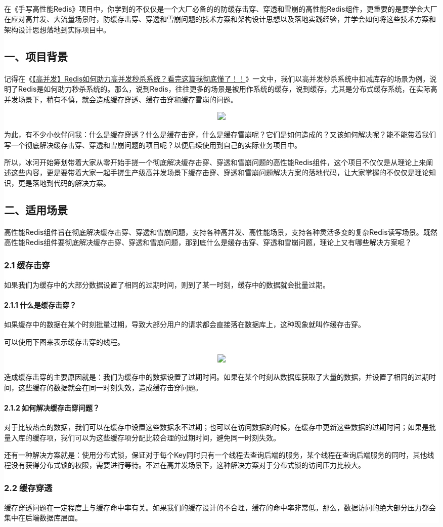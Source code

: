 在《手写高性能Redis》项目中，你学到的不仅仅是一个大厂必备的的防缓存击穿、穿透和雪崩的高性能Redis组件，更重要的是要学会大厂在应对高并发、大流量场景时，防缓存击穿、穿透和雪崩问题的技术方案和架构设计思想以及落地实践经验，并学会如何将这些技术方案和架构设计思想落地到实际项目中。

## 一、项目背景

记得在《[【高并发】Redis如何助力高并发秒杀系统？看完这篇我彻底懂了！！](https://mp.weixin.qq.com/s/5c75AKMJ0qNbPEaHGsY0eg)》一文中，我们以高并发秒杀系统中扣减库存的场景为例，说明了Redis是如何助力秒杀系统的。那么，说到Redis，往往更多的场景是被用作系统的缓存，说到缓存，尤其是分布式缓存系统，在实际高并发场景下，稍有不慎，就会造成缓存穿透、缓存击穿和缓存雪崩的问题。

<div align="center">
    <img src="https://binghe.gitcode.host/images/project/sensitive/2025-09-08-001.png?raw=true" width="30%">
    <br/>
</div>

为此，有不少小伙伴问我：什么是缓存穿透？什么是缓存击穿，什么是缓存雪崩呢？它们是如何造成的？又该如何解决呢？能不能带着我们写一个彻底解决缓存击穿、穿透和雪崩问题的项目呢？以便后续使用到自己的实际业务项目中。

所以，冰河开始筹划带着大家从零开始手搓一个彻底解决缓存击穿、穿透和雪崩问题的高性能Redis组件，这个项目不仅仅是从理论上来阐述这些内容，更是要带着大家一起手搓生产级高并发场景下缓存击穿、穿透和雪崩问题解决方案的落地代码，让大家掌握的不仅仅是理论知识，更是落地到代码的解决方案。

## 二、适用场景

高性能Redis组件旨在彻底解决缓存击穿、穿透和雪崩问题，支持各种高并发、高性能场景，支持各种灵活多变的复杂Redis读写场景。既然高性能Redis组件要彻底解决缓存击穿、穿透和雪崩问题，那到底什么是缓存击穿、穿透和雪崩问题，理论上又有哪些解决方案呢？

### 2.1 缓存击穿

如果我们为缓存中的大部分数据设置了相同的过期时间，则到了某一时刻，缓存中的数据就会批量过期。

#### 2.1.1 什么是缓存击穿？

如果缓存中的数据在某个时刻批量过期，导致大部分用户的请求都会直接落在数据库上，这种现象就叫作缓存击穿。

可以使用下图来表示缓存击穿的线程。

<div align="center">
    <img src="https://binghe.gitcode.host/images/project/redis-plugin/2025-10-20-001.png?raw=true" width="70%">
    <br/>
</div>

造成缓存击穿的主要原因就是：我们为缓存中的数据设置了过期时间。如果在某个时刻从数据库获取了大量的数据，并设置了相同的过期时间，这些缓存的数据就会在同一时刻失效，造成缓存击穿问题。

#### 2.1.2 如何解决缓存击穿问题？

对于比较热点的数据，我们可以在缓存中设置这些数据永不过期；也可以在访问数据的时候，在缓存中更新这些数据的过期时间；如果是批量入库的缓存项，我们可以为这些缓存项分配比较合理的过期时间，避免同一时刻失效。

还有一种解决方案就是：使用分布式锁，保证对于每个Key同时只有一个线程去查询后端的服务，某个线程在查询后端服务的同时，其他线程没有获得分布式锁的权限，需要进行等待。不过在高并发场景下，这种解决方案对于分布式锁的访问压力比较大。

### 2.2 缓存穿透

缓存穿透问题在一定程度上与缓存命中率有关。如果我们的缓存设计的不合理，缓存的命中率非常低，那么，数据访问的绝大部分压力都会集中在后端数据库层面。
